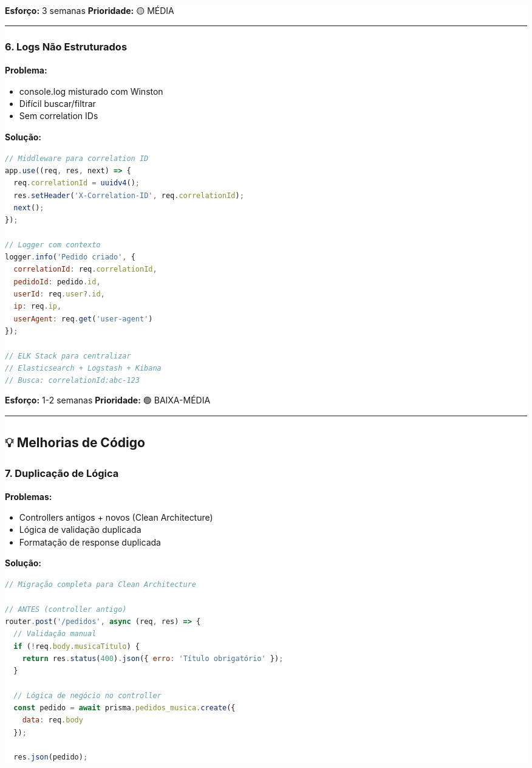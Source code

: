 **Esforço:** 3 semanas
**Prioridade:** 🟡 MÉDIA

---

### 6. Logs Não Estruturados

**Problema:**
- console.log misturado com Winston
- Difícil buscar/filtrar
- Sem correlation IDs

**Solução:**
```javascript
// Middleware para correlation ID
app.use((req, res, next) => {
  req.correlationId = uuidv4();
  res.setHeader('X-Correlation-ID', req.correlationId);
  next();
});

// Logger com contexto
logger.info('Pedido criado', {
  correlationId: req.correlationId,
  pedidoId: pedido.id,
  userId: req.user?.id,
  ip: req.ip,
  userAgent: req.get('user-agent')
});

// ELK Stack para centralizar
// Elasticsearch + Logstash + Kibana
// Busca: correlationId:abc-123
```

**Esforço:** 1-2 semanas
**Prioridade:** 🟢 BAIXA-MÉDIA

---

## 💡 Melhorias de Código

### 7. Duplicação de Lógica

**Problemas:**
- Controllers antigos + novos (Clean Architecture)
- Lógica de validação duplicada
- Formatação de response duplicada

**Solução:**
```javascript
// Migração completa para Clean Architecture

// ANTES (controller antigo)
router.post('/pedidos', async (req, res) => {
  // Validação manual
  if (!req.body.musicaTitulo) {
    return res.status(400).json({ erro: 'Título obrigatório' });
  }

  // Lógica de negócio no controller
  const pedido = await prisma.pedidos_musica.create({
    data: req.body
  });

  res.json(pedido);
```